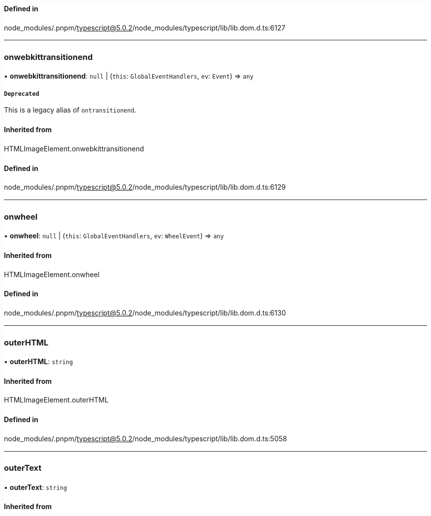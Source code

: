 #### Defined in

node_modules/.pnpm/typescript@5.0.2/node_modules/typescript/lib/lib.dom.d.ts:6127

---

### onwebkittransitionend

• **onwebkittransitionend**: `null` \| (`this`: `GlobalEventHandlers`, `ev`: `Event`) => `any`

**`Deprecated`**

This is a legacy alias of `ontransitionend`.

#### Inherited from

HTMLImageElement.onwebkittransitionend

#### Defined in

node_modules/.pnpm/typescript@5.0.2/node_modules/typescript/lib/lib.dom.d.ts:6129

---

### onwheel

• **onwheel**: `null` \| (`this`: `GlobalEventHandlers`, `ev`: `WheelEvent`) => `any`

#### Inherited from

HTMLImageElement.onwheel

#### Defined in

node_modules/.pnpm/typescript@5.0.2/node_modules/typescript/lib/lib.dom.d.ts:6130

---

### outerHTML

• **outerHTML**: `string`

#### Inherited from

HTMLImageElement.outerHTML

#### Defined in

node_modules/.pnpm/typescript@5.0.2/node_modules/typescript/lib/lib.dom.d.ts:5058

---

### outerText

• **outerText**: `string`

#### Inherited from
